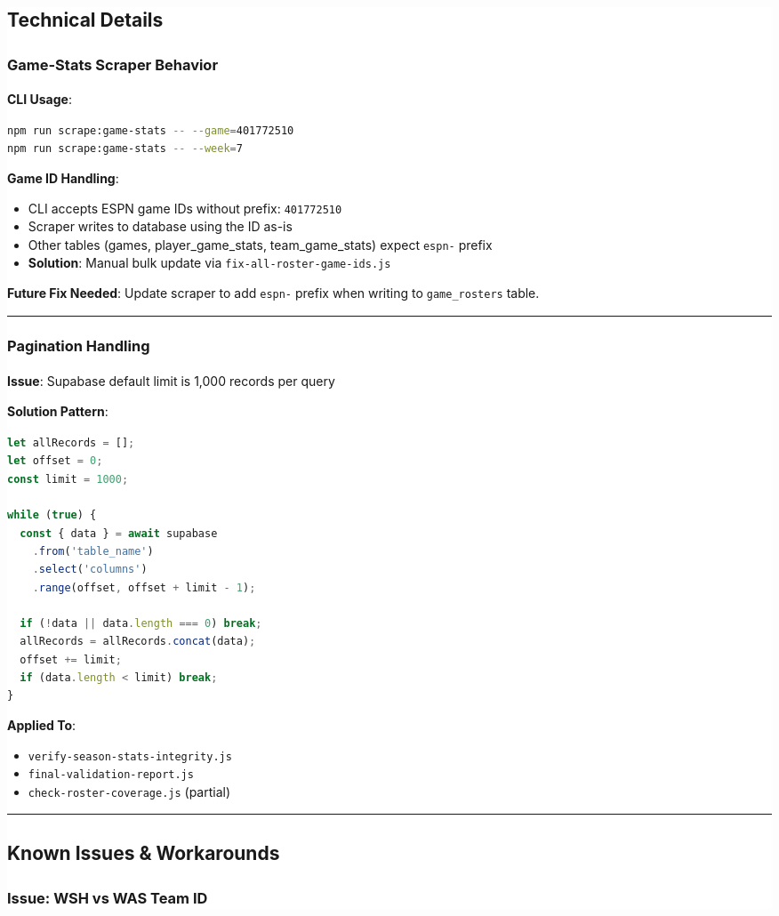 
## Technical Details

### Game-Stats Scraper Behavior

**CLI Usage**:
```bash
npm run scrape:game-stats -- --game=401772510
npm run scrape:game-stats -- --week=7
```

**Game ID Handling**:
- CLI accepts ESPN game IDs without prefix: `401772510`
- Scraper writes to database using the ID as-is
- Other tables (games, player_game_stats, team_game_stats) expect `espn-` prefix
- **Solution**: Manual bulk update via `fix-all-roster-game-ids.js`

**Future Fix Needed**: Update scraper to add `espn-` prefix when writing to `game_rosters` table.

---

### Pagination Handling

**Issue**: Supabase default limit is 1,000 records per query

**Solution Pattern**:
```javascript
let allRecords = [];
let offset = 0;
const limit = 1000;

while (true) {
  const { data } = await supabase
    .from('table_name')
    .select('columns')
    .range(offset, offset + limit - 1);

  if (!data || data.length === 0) break;
  allRecords = allRecords.concat(data);
  offset += limit;
  if (data.length < limit) break;
}
```

**Applied To**:
- `verify-season-stats-integrity.js`
- `final-validation-report.js`
- `check-roster-coverage.js` (partial)

---

## Known Issues & Workarounds

### Issue: WSH vs WAS Team ID
